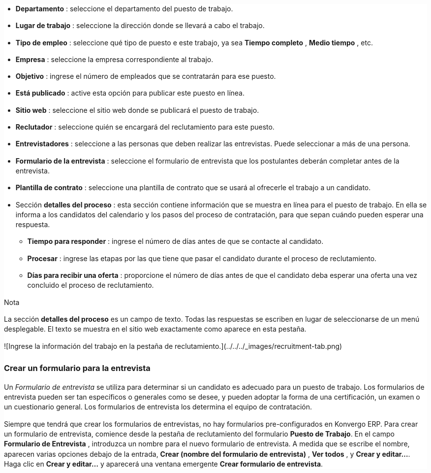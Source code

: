   * **Departamento** : seleccione el departamento del puesto de trabajo.

  * **Lugar de trabajo** : seleccione la dirección donde se llevará a cabo el trabajo.

  * **Tipo de empleo** : seleccione qué tipo de puesto e este trabajo, ya sea **Tiempo completo** , **Medio tiempo** , etc.

  * **Empresa** : seleccione la empresa correspondiente al trabajo.

  * **Objetivo** : ingrese el número de empleados que se contratarán para ese puesto.

  * **Está publicado** : active esta opción para publicar este puesto en línea.

  * **Sitio web** : seleccione el sitio web donde se publicará el puesto de trabajo.

  * **Reclutador** : seleccione quién se encargará del reclutamiento para este puesto.

  * **Entrevistadores** : seleccione a las personas que deben realizar las entrevistas. Puede seleccionar a más de una persona.

  * **Formulario de la entrevista** : seleccione el formulario de entrevista que los postulantes deberán completar antes de la entrevista.

  * **Plantilla de contrato** : seleccione una plantilla de contrato que se usará al ofrecerle el trabajo a un candidato.

  * Sección **detalles del proceso** : esta sección contiene información que se muestra en línea para el puesto de trabajo. En ella se informa a los candidatos del calendario y los pasos del proceso de contratación, para que sepan cuándo pueden esperar una respuesta.

    * **Tiempo para responder** : ingrese el número de días antes de que se contacte al candidato.

    * **Procesar** : ingrese las etapas por las que tiene que pasar el candidato durante el proceso de reclutamiento.

    * **Días para recibir una oferta** : proporcione el número de días antes de que el candidato deba esperar una oferta una vez concluido el proceso de reclutamiento.

<div class="alert alert-primary">
<p class="alert-title">
Nota</p><p>La sección <b>detalles del proceso</b> es un campo de texto. Todas las respuestas se escriben en lugar de seleccionarse de un menú desplegable. El texto se muestra en el sitio web exactamente como aparece en esta pestaña.</p>
</div> ![Ingrese la información del trabajo en la pestaña de
reclutamiento.](../../../_images/recruitment-tab.png)

### Crear un formulario para la entrevista

Un _Formulario de entrevista_ se utiliza para determinar si un candidato es
adecuado para un puesto de trabajo. Los formularios de entrevista pueden ser
tan específicos o generales como se desee, y pueden adoptar la forma de una
certificación, un examen o un cuestionario general. Los formularios de
entrevista los determina el equipo de contratación.

Siempre que tendrá que crear los formularios de entrevistas, no hay
formularios pre-configurados en Konvergo ERP. Para crear un formulario de entrevista,
comience desde la pestaña de reclutamiento del formulario **Puesto de
Trabajo**. En el campo **Formulario de Entrevista** , introduzca un nombre
para el nuevo formulario de entrevista. A medida que se escribe el nombre,
aparecen varias opciones debajo de la entrada, **Crear (nombre del formulario
de entrevista)** , **Ver todos** , y **Crear y editar…**. Haga clic en **Crear
y editar…** y aparecerá una ventana emergente **Crear formulario de
entrevista**.
